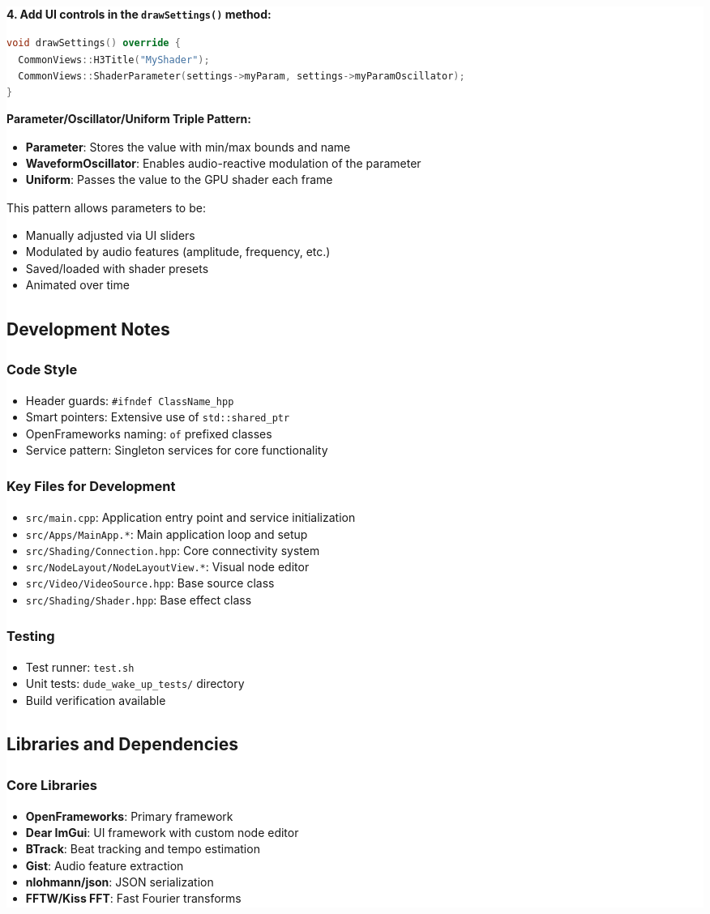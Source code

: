 **4. Add UI controls in the `drawSettings()` method:**
```cpp
void drawSettings() override {
  CommonViews::H3Title("MyShader");
  CommonViews::ShaderParameter(settings->myParam, settings->myParamOscillator);
}
```

**Parameter/Oscillator/Uniform Triple Pattern:**
- **Parameter**: Stores the value with min/max bounds and name
- **WaveformOscillator**: Enables audio-reactive modulation of the parameter
- **Uniform**: Passes the value to the GPU shader each frame

This pattern allows parameters to be:
- Manually adjusted via UI sliders
- Modulated by audio features (amplitude, frequency, etc.)
- Saved/loaded with shader presets
- Animated over time

## Development Notes

### Code Style
- Header guards: `#ifndef ClassName_hpp`
- Smart pointers: Extensive use of `std::shared_ptr`
- OpenFrameworks naming: `of` prefixed classes
- Service pattern: Singleton services for core functionality

### Key Files for Development
- `src/main.cpp`: Application entry point and service initialization
- `src/Apps/MainApp.*`: Main application loop and setup
- `src/Shading/Connection.hpp`: Core connectivity system
- `src/NodeLayout/NodeLayoutView.*`: Visual node editor
- `src/Video/VideoSource.hpp`: Base source class
- `src/Shading/Shader.hpp`: Base effect class

### Testing
- Test runner: `test.sh`
- Unit tests: `dude_wake_up_tests/` directory
- Build verification available

## Libraries and Dependencies

### Core Libraries
- **OpenFrameworks**: Primary framework
- **Dear ImGui**: UI framework with custom node editor
- **BTrack**: Beat tracking and tempo estimation  
- **Gist**: Audio feature extraction
- **nlohmann/json**: JSON serialization
- **FFTW/Kiss FFT**: Fast Fourier transforms
